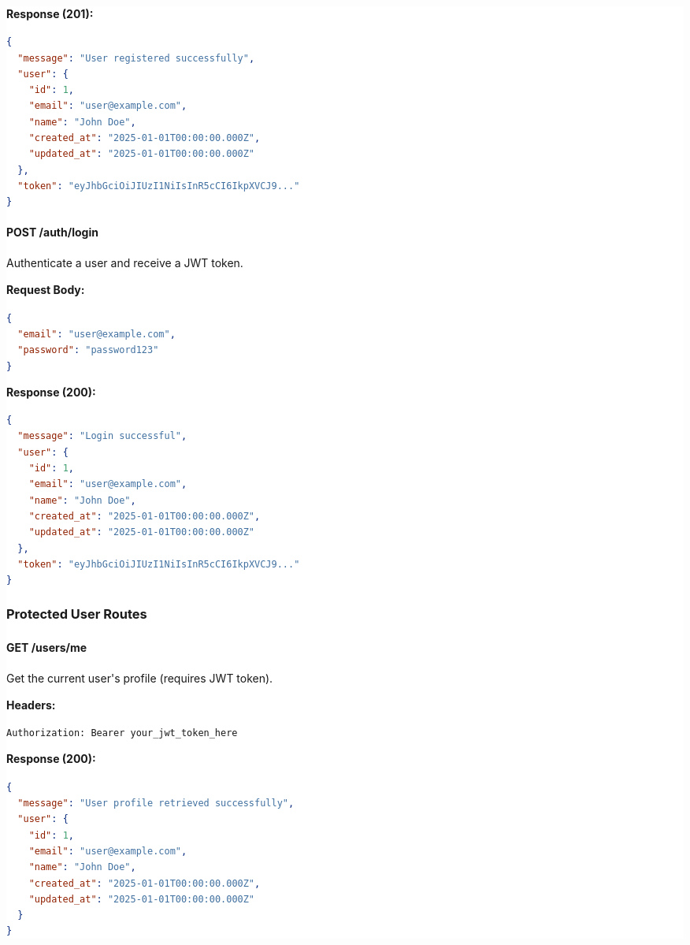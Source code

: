 **Response (201):**
```json
{
  "message": "User registered successfully",
  "user": {
    "id": 1,
    "email": "user@example.com",
    "name": "John Doe",
    "created_at": "2025-01-01T00:00:00.000Z",
    "updated_at": "2025-01-01T00:00:00.000Z"
  },
  "token": "eyJhbGciOiJIUzI1NiIsInR5cCI6IkpXVCJ9..."
}
```

#### POST /auth/login
Authenticate a user and receive a JWT token.

**Request Body:**
```json
{
  "email": "user@example.com",
  "password": "password123"
}
```

**Response (200):**
```json
{
  "message": "Login successful",
  "user": {
    "id": 1,
    "email": "user@example.com",
    "name": "John Doe",
    "created_at": "2025-01-01T00:00:00.000Z",
    "updated_at": "2025-01-01T00:00:00.000Z"
  },
  "token": "eyJhbGciOiJIUzI1NiIsInR5cCI6IkpXVCJ9..."
}
```

### Protected User Routes

#### GET /users/me
Get the current user's profile (requires JWT token).

**Headers:**
```
Authorization: Bearer your_jwt_token_here
```

**Response (200):**
```json
{
  "message": "User profile retrieved successfully",
  "user": {
    "id": 1,
    "email": "user@example.com",
    "name": "John Doe",
    "created_at": "2025-01-01T00:00:00.000Z",
    "updated_at": "2025-01-01T00:00:00.000Z"
  }
}
```
